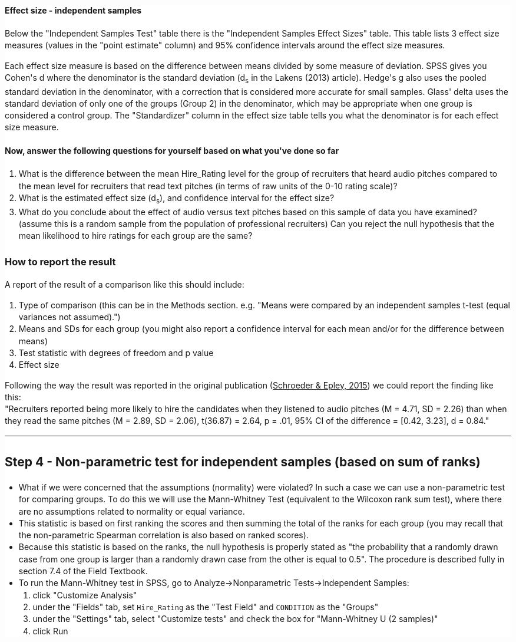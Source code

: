 #### Effect size - independent samples  

Below the "Independent Samples Test" table there is the "Independent Samples Effect Sizes" table. This table lists 3 effect size measures (values in the "point estimate" column) and 95% confidence intervals around the effect size measures.

Each effect size measure is based on the difference between means divided by some measure of deviation. SPSS gives you Cohen's d where the denominator is the standard deviation (d<sub>s</sub> in the Lakens (2013) article). Hedge's g also uses the pooled standard deviation in the denominator, with a correction that is considered more accurate for small samples. Glass' delta uses the standard deviation of only one of the groups (Group 2) in the denominator, which may be appropriate when one group is considered a control group. The "Standardizer" column in the effect size table tells you what the denominator is for each effect size measure.  

#### Now, answer the following questions for yourself based on what you've done so far    
1. What is the difference between the mean Hire_Rating level for the group of recruiters that heard audio pitches compared to the mean level for recruiters that read text pitches (in terms of raw units of the 0-10 rating scale)?  
2. What is the estimated effect size (d<sub>s</sub>), and confidence interval for the effect size?   
3. What do you conclude about the effect of audio versus text pitches based on this sample of data you have examined? (assume this is a random sample from the population of professional recruiters) Can you reject the null hypothesis that the mean likelihood to hire ratings for each group are the same?   

### How to report the result  
A report of the result of a comparison like this should include:  
1. Type of comparison (this can be in the Methods section. e.g. "Means were compared by an independent samples t-test (equal variances not assumed).")  
2. Means and SDs for each group (you might also report a confidence interval for each mean and/or for the difference between means)  
3. Test statistic with degrees of freedom and p value  
4. Effect size  

Following the way the result was reported in the original publication ([Schroeder & Epley, 2015](https://doi.org/10.1177/0956797615572906)) we could report the finding like this:  
"Recruiters  reported being more likely to hire the candidates when they listened to audio pitches (M = 4.71, SD = 2.26) than when they read the same pitches (M = 2.89, SD = 2.06), t(36.87) = 2.64, p = .01, 95% CI of the difference = [0.42, 3.23], d = 0.84."  


------------------------------------------------------------------------

## Step 4 - Non-parametric test for independent samples (based on sum of ranks)   

- What if we were concerned that the assumptions (normality) were violated? In such a case we can use a non-parametric test for comparing groups. To do this we will use the Mann-Whitney Test (equivalent to the Wilcoxon rank sum test), where there are no assumptions related to normality or equal variance.  
- This statistic is based on first ranking the scores and then summing the total of the ranks for each group (you may recall that the non-parametric Spearman correlation is also based on ranked scores).  
- Because this statistic is based on the ranks, the null hypothesis is properly stated as "the probability that a randomly drawn case from one group is larger than a randomly drawn case from the other is equal to 0.5". The procedure is described fully in section 7.4 of the Field Textbook.  
- To run the Mann-Whitney test in SPSS, go to Analyze-\>Nonparametric Tests-\>Independent Samples:   
    1. click "Customize Analysis"    
    2. under the "Fields" tab, set `Hire_Rating` as the "Test Field" and `CONDITION` as the "Groups"  
    3. under the "Settings" tab, select "Customize tests" and check the box for "Mann-Whitney U (2 samples)"    
    4. click Run  
